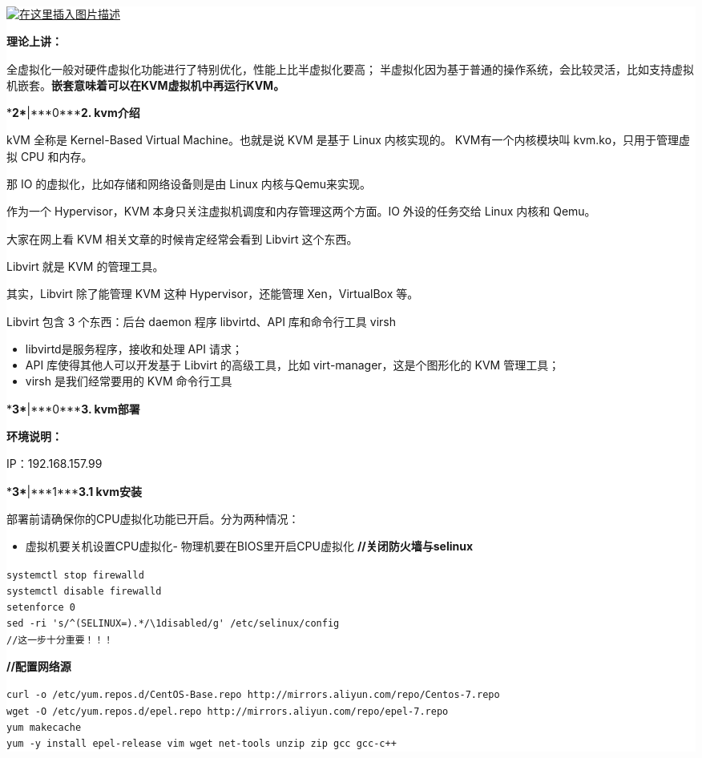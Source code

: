 [![在这里插入图片描述](https://img-blog.csdnimg.cn/20190314132539401.png?x-oss-process=image/watermark,type_ZmFuZ3poZW5naGVpdGk,shadow_10,text_aHR0cHM6Ly9ibG9nLmNzZG4ubmV0L3dlaXhpbl80MzY5NTEwNA==,size_16,color_FFFFFF,t_70)](https://img-blog.csdnimg.cn/20190314132539401.png?x-oss-process=image/watermark,type_ZmFuZ3poZW5naGVpdGk,shadow_10,text_aHR0cHM6Ly9ibG9nLmNzZG4ubmV0L3dlaXhpbl80MzY5NTEwNA==,size_16,color_FFFFFF,t_70)

**理论上讲：**

全虚拟化一般对硬件虚拟化功能进行了特别优化，性能上比半虚拟化要高； 半虚拟化因为基于普通的操作系统，会比较灵活，比如支持虚拟机嵌套。**嵌套意味着可以在KVM虚拟机中再运行KVM。**

***2\***|***0\*****2. kvm介绍**

kVM 全称是 Kernel-Based Virtual Machine。也就是说 KVM 是基于 Linux 内核实现的。 KVM有一个内核模块叫 kvm.ko，只用于管理虚拟 CPU 和内存。

那 IO 的虚拟化，比如存储和网络设备则是由 Linux 内核与Qemu来实现。

作为一个 Hypervisor，KVM 本身只关注虚拟机调度和内存管理这两个方面。IO 外设的任务交给 Linux 内核和 Qemu。

大家在网上看 KVM 相关文章的时候肯定经常会看到 Libvirt 这个东西。

Libvirt 就是 KVM 的管理工具。

其实，Libvirt 除了能管理 KVM 这种 Hypervisor，还能管理 Xen，VirtualBox 等。

Libvirt 包含 3 个东西：后台 daemon 程序 libvirtd、API 库和命令行工具 virsh

- libvirtd是服务程序，接收和处理 API 请求；
- API 库使得其他人可以开发基于 Libvirt 的高级工具，比如 virt-manager，这是个图形化的 KVM 管理工具；
- virsh 是我们经常要用的 KVM 命令行工具

***3\***|***0\*****3. kvm部署**

**环境说明：**

IP：192.168.157.99

***3\***|***1\*****3.1 kvm安装**

部署前请确保你的CPU虚拟化功能已开启。分为两种情况：

- 虚拟机要关机设置CPU虚拟化- 物理机要在BIOS里开启CPU虚拟化
  **//关闭防火墙与selinux**



```
systemctl stop firewalld
systemctl disable firewalld
setenforce 0
sed -ri 's/^(SELINUX=).*/\1disabled/g' /etc/selinux/config
//这一步十分重要！！！
```

**//配置网络源**



```
curl -o /etc/yum.repos.d/CentOS-Base.repo http://mirrors.aliyun.com/repo/Centos-7.repo
wget -O /etc/yum.repos.d/epel.repo http://mirrors.aliyun.com/repo/epel-7.repo
yum makecache
yum -y install epel-release vim wget net-tools unzip zip gcc gcc-c++
```
